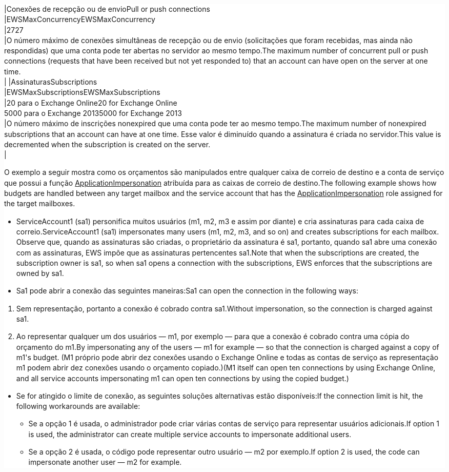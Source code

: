 |<span data-ttu-id="b9f9c-176">Conexões de recepção ou de envio</span><span class="sxs-lookup"><span data-stu-id="b9f9c-176">Pull or push connections</span></span>  <br/> |<span data-ttu-id="b9f9c-177">EWSMaxConcurrency</span><span class="sxs-lookup"><span data-stu-id="b9f9c-177">EWSMaxConcurrency</span></span>  <br/> |<span data-ttu-id="b9f9c-178">27</span><span class="sxs-lookup"><span data-stu-id="b9f9c-178">27</span></span>  <br/> |<span data-ttu-id="b9f9c-179">O número máximo de conexões simultâneas de recepção ou de envio (solicitações que foram recebidas, mas ainda não respondidas) que uma conta pode ter abertas no servidor ao mesmo tempo.</span><span class="sxs-lookup"><span data-stu-id="b9f9c-179">The maximum number of concurrent pull or push connections (requests that have been received but not yet responded to) that an account can have open on the server at one time.</span></span>  <br/> |
|<span data-ttu-id="b9f9c-180">Assinaturas</span><span class="sxs-lookup"><span data-stu-id="b9f9c-180">Subscriptions</span></span>  <br/> |<span data-ttu-id="b9f9c-181">EWSMaxSubscriptions</span><span class="sxs-lookup"><span data-stu-id="b9f9c-181">EWSMaxSubscriptions</span></span>  <br/> |<span data-ttu-id="b9f9c-182">20 para o Exchange Online</span><span class="sxs-lookup"><span data-stu-id="b9f9c-182">20 for Exchange Online</span></span>  <br/> <span data-ttu-id="b9f9c-183">5000 para o Exchange 2013</span><span class="sxs-lookup"><span data-stu-id="b9f9c-183">5000 for Exchange 2013</span></span>  <br/> |<span data-ttu-id="b9f9c-184">O número máximo de inscrições nonexpired que uma conta pode ter ao mesmo tempo.</span><span class="sxs-lookup"><span data-stu-id="b9f9c-184">The maximum number of nonexpired subscriptions that an account can have at one time.</span></span> <span data-ttu-id="b9f9c-185">Esse valor é diminuído quando a assinatura é criada no servidor.</span><span class="sxs-lookup"><span data-stu-id="b9f9c-185">This value is decremented when the subscription is created on the server.</span></span>  <br/> |
   
<span data-ttu-id="b9f9c-186">O exemplo a seguir mostra como os orçamentos são manipulados entre qualquer caixa de correio de destino e a conta de serviço que possui a função [ApplicationImpersonation](http://technet.microsoft.com/en-us/library/dd776119%28v=exchg.150%29.aspx) atribuída para as caixas de correio de destino.</span><span class="sxs-lookup"><span data-stu-id="b9f9c-186">The following example shows how budgets are handled between any target mailbox and the service account that has the [ApplicationImpersonation](http://technet.microsoft.com/en-us/library/dd776119%28v=exchg.150%29.aspx) role assigned for the target mailboxes.</span></span> 
  
- <span data-ttu-id="b9f9c-187">ServiceAccount1 (sa1) personifica muitos usuários (m1, m2, m3 e assim por diante) e cria assinaturas para cada caixa de correio.</span><span class="sxs-lookup"><span data-stu-id="b9f9c-187">ServiceAccount1 (sa1) impersonates many users (m1, m2, m3, and so on) and creates subscriptions for each mailbox.</span></span> <span data-ttu-id="b9f9c-188">Observe que, quando as assinaturas são criadas, o proprietário da assinatura é sa1, portanto, quando sa1 abre uma conexão com as assinaturas, EWS impõe que as assinaturas pertencentes sa1.</span><span class="sxs-lookup"><span data-stu-id="b9f9c-188">Note that when the subscriptions are created, the subscription owner is sa1, so when sa1 opens a connection with the subscriptions, EWS enforces that the subscriptions are owned by sa1.</span></span>
    
- <span data-ttu-id="b9f9c-189">Sa1 pode abrir a conexão das seguintes maneiras:</span><span class="sxs-lookup"><span data-stu-id="b9f9c-189">Sa1 can open the connection in the following ways:</span></span>
    
1. <span data-ttu-id="b9f9c-190">Sem representação, portanto a conexão é cobrado contra sa1.</span><span class="sxs-lookup"><span data-stu-id="b9f9c-190">Without impersonation, so the connection is charged against sa1.</span></span>
    
2. <span data-ttu-id="b9f9c-191">Ao representar qualquer um dos usuários — m1, por exemplo — para que a conexão é cobrado contra uma cópia do orçamento do m1.</span><span class="sxs-lookup"><span data-stu-id="b9f9c-191">By impersonating any of the users — m1 for example — so that the connection is charged against a copy of m1's budget.</span></span> <span data-ttu-id="b9f9c-192">(M1 próprio pode abrir dez conexões usando o Exchange Online e todas as contas de serviço as representação m1 podem abrir dez conexões usando o orçamento copiado.)</span><span class="sxs-lookup"><span data-stu-id="b9f9c-192">(M1 itself can open ten connections by using Exchange Online, and all service accounts impersonating m1 can open ten connections by using the copied budget.)</span></span>
    
- <span data-ttu-id="b9f9c-193">Se for atingido o limite de conexão, as seguintes soluções alternativas estão disponíveis:</span><span class="sxs-lookup"><span data-stu-id="b9f9c-193">If the connection limit is hit, the following workarounds are available:</span></span>
    
  - <span data-ttu-id="b9f9c-194">Se a opção 1 é usada, o administrador pode criar várias contas de serviço para representar usuários adicionais.</span><span class="sxs-lookup"><span data-stu-id="b9f9c-194">If option 1 is used, the administrator can create multiple service accounts to impersonate additional users.</span></span>
    
  - <span data-ttu-id="b9f9c-195">Se a opção 2 é usada, o código pode representar outro usuário — m2 por exemplo.</span><span class="sxs-lookup"><span data-stu-id="b9f9c-195">If option 2 is used, the code can impersonate another user — m2 for example.</span></span>
    